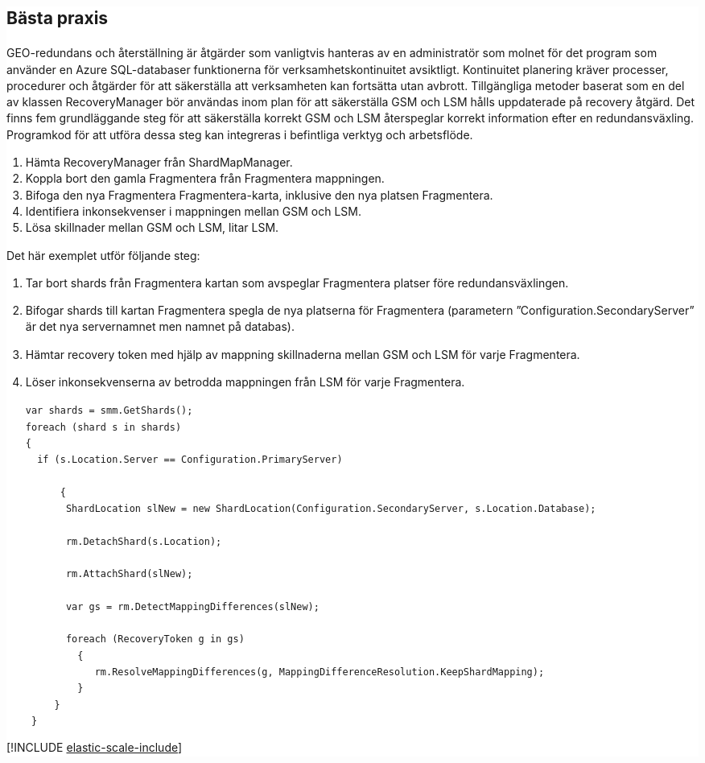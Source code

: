 ## <a name="best-practices"></a>Bästa praxis
GEO-redundans och återställning är åtgärder som vanligtvis hanteras av en administratör som molnet för det program som använder en Azure SQL-databaser funktionerna för verksamhetskontinuitet avsiktligt. Kontinuitet planering kräver processer, procedurer och åtgärder för att säkerställa att verksamheten kan fortsätta utan avbrott. Tillgängliga metoder baserat som en del av klassen RecoveryManager bör användas inom plan för att säkerställa GSM och LSM hålls uppdaterade på recovery åtgärd. Det finns fem grundläggande steg för att säkerställa korrekt GSM och LSM återspeglar korrekt information efter en redundansväxling. Programkod för att utföra dessa steg kan integreras i befintliga verktyg och arbetsflöde. 

1. Hämta RecoveryManager från ShardMapManager. 
2. Koppla bort den gamla Fragmentera från Fragmentera mappningen.
3. Bifoga den nya Fragmentera Fragmentera-karta, inklusive den nya platsen Fragmentera.
4. Identifiera inkonsekvenser i mappningen mellan GSM och LSM. 
5. Lösa skillnader mellan GSM och LSM, litar LSM. 

Det här exemplet utför följande steg:

1. Tar bort shards från Fragmentera kartan som avspeglar Fragmentera platser före redundansväxlingen.
2. Bifogar shards till kartan Fragmentera spegla de nya platserna för Fragmentera (parametern ”Configuration.SecondaryServer” är det nya servernamnet men namnet på databas).
3. Hämtar recovery token med hjälp av mappning skillnaderna mellan GSM och LSM för varje Fragmentera. 
4. Löser inkonsekvenserna av betrodda mappningen från LSM för varje Fragmentera. 
   
   ```
   var shards = smm.GetShards(); 
   foreach (shard s in shards) 
   { 
     if (s.Location.Server == Configuration.PrimaryServer) 
   
         { 
          ShardLocation slNew = new ShardLocation(Configuration.SecondaryServer, s.Location.Database); 
   
          rm.DetachShard(s.Location); 
   
          rm.AttachShard(slNew); 
   
          var gs = rm.DetectMappingDifferences(slNew); 
   
          foreach (RecoveryToken g in gs) 
            { 
               rm.ResolveMappingDifferences(g, MappingDifferenceResolution.KeepShardMapping); 
            } 
        } 
    } 
   ```

[!INCLUDE [elastic-scale-include](../../includes/elastic-scale-include.md)]


[1]: ./media/sql-database-elastic-database-recovery-manager/recovery-manager.png

